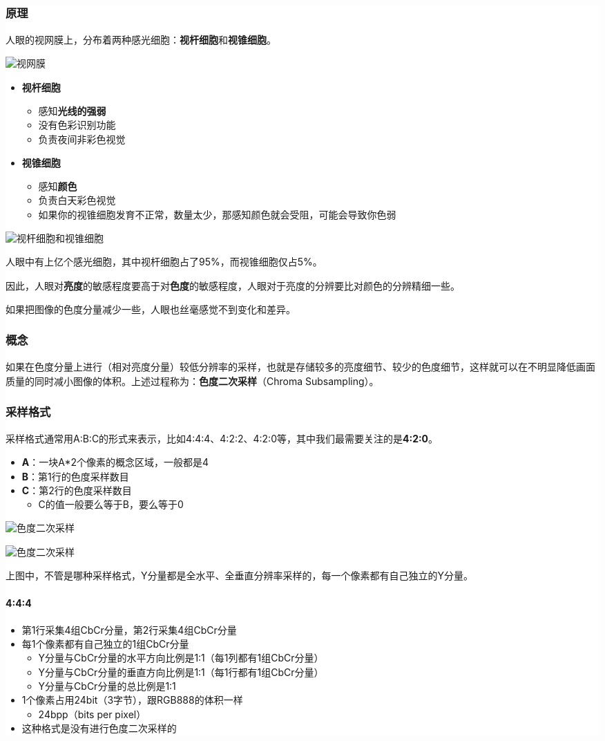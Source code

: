 ### 原理

人眼的视网膜上，分布着两种感光细胞：**视杆细胞**和**视锥细胞**。

![视网膜](https://img2020.cnblogs.com/blog/497279/202104/497279-20210426155047283-1582687227.png)

- **视杆细胞**
	- 感知**光线的强弱**
	- 没有色彩识别功能
	- 负责夜间非彩色视觉

- **视锥细胞**
	- 感知**颜色**
	- 负责白天彩色视觉
	- 如果你的视锥细胞发育不正常，数量太少，那感知颜色就会受阻，可能会导致你色弱

![视杆细胞和视锥细胞](https://img2020.cnblogs.com/blog/497279/202104/497279-20210426155049335-298714345.png)

人眼中有上亿个感光细胞，其中视杆细胞占了95%，而视锥细胞仅占5%。

因此，人眼对**亮度**的敏感程度要高于对**色度**的敏感程度，人眼对于亮度的分辨要比对颜色的分辨精细一些。 

如果把图像的色度分量减少一些，人眼也丝毫感觉不到变化和差异。

### 概念

如果在色度分量上进行（相对亮度分量）较低分辨率的采样，也就是存储较多的亮度细节、较少的色度细节，这样就可以在不明显降低画面质量的同时减小图像的体积。上述过程称为：**色度二次采样**（Chroma Subsampling）。

### 采样格式

采样格式通常用A:B:C的形式来表示，比如4:4:4、4:2:2、4:2:0等，其中我们最需要关注的是**4:2:0**。

- **A**：一块A*2个像素的概念区域，一般都是4
- **B**：第1行的色度采样数目
- **C**：第2行的色度采样数目
	- C的值一般要么等于B，要么等于0 

![色度二次采样](https://img2020.cnblogs.com/blog/497279/202104/497279-20210426100922898-174787607.png)

![色度二次采样](https://img2020.cnblogs.com/blog/497279/202104/497279-20210428110749441-1238461596.png)

上图中，不管是哪种采样格式，Y分量都是全水平、全垂直分辨率采样的，每一个像素都有自己独立的Y分量。

#### 4:4:4

- 第1行采集4组CbCr分量，第2行采集4组CbCr分量
- 每1个像素都有自己独立的1组CbCr分量
  - Y分量与CbCr分量的水平方向比例是1:1（每1列都有1组CbCr分量）
  - Y分量与CbCr分量的垂直方向比例是1:1（每1行都有1组CbCr分量）
  - Y分量与CbCr分量的总比例是1:1
- 1个像素占用24bit（3字节），跟RGB888的体积一样
  - 24bpp（bits per pixel）
- 这种格式是没有进行色度二次采样的
